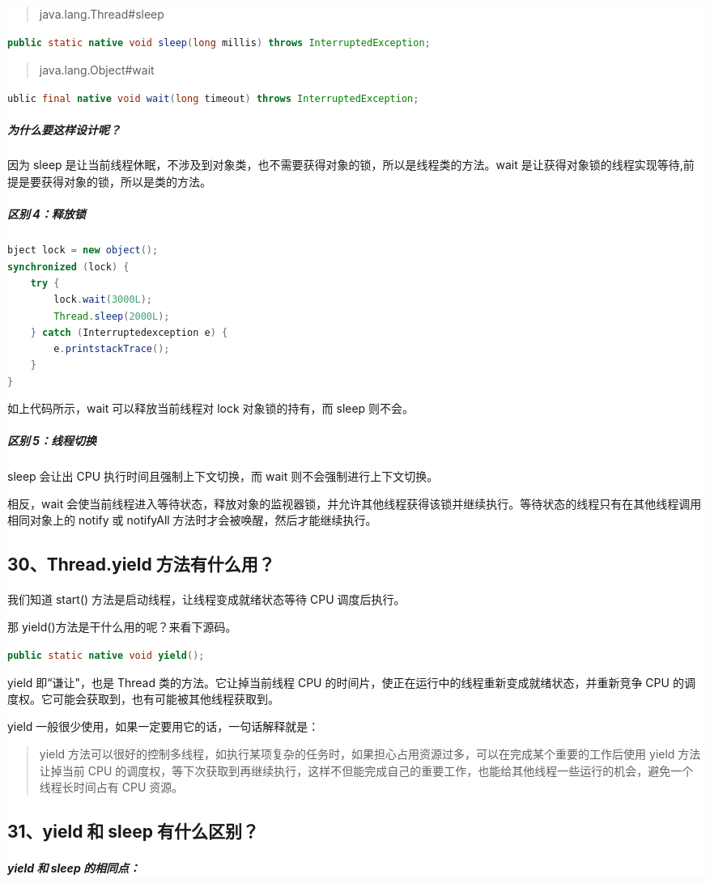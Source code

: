 > java.lang.Thread#sleep

```java
public static native void sleep(long millis) throws InterruptedException;
```

> java.lang.Object#wait

```java
ublic final native void wait(long timeout) throws InterruptedException;
```

##### 为什么要这样设计呢？

因为 sleep 是让当前线程休眠，不涉及到对象类，也不需要获得对象的锁，所以是线程类的方法。wait 是让获得对象锁的线程实现等待,前提是要获得对象的锁，所以是类的方法。

##### 区别 4：释放锁

```java
bject lock = new object();
synchronized (lock) {
    try {
        lock.wait(3000L);
        Thread.sleep(2000L);
    } catch (Interruptedexception e) {
        e.printstackTrace();
    }
}
```

如上代码所示，wait 可以释放当前线程对 lock 对象锁的持有，而 sleep 则不会。

##### 区别 5：线程切换

sleep 会让出 CPU 执行时间且强制上下文切换，而 wait 则不会强制进行上下文切换。

相反，wait 会使当前线程进入等待状态，释放对象的监视器锁，并允许其他线程获得该锁并继续执行。等待状态的线程只有在其他线程调用相同对象上的 notify 或 notifyAll 方法时才会被唤醒，然后才能继续执行。

## 30、Thread.yield 方法有什么用？

我们知道 start() 方法是启动线程，让线程变成就绪状态等待 CPU 调度后执行。

那 yield()方法是干什么用的呢？来看下源码。

```java
public static native void yield();
```

yield 即“谦让"，也是 Thread 类的方法。它让掉当前线程 CPU 的时间片，使正在运行中的线程重新变成就绪状态，并重新竞争 CPU 的调度权。它可能会获取到，也有可能被其他线程获取到。

yield 一般很少使用，如果一定要用它的话，一句话解释就是：

> yield 方法可以很好的控制多线程，如执行某项复杂的任务时，如果担心占用资源过多，可以在完成某个重要的工作后使用 yield 方法让掉当前 CPU 的调度权，等下次获取到再继续执行，这样不但能完成自己的重要工作，也能给其他线程一些运行的机会，避免一个线程长时间占有 CPU 资源。

## 31、yield 和 sleep 有什么区别？

##### yield 和 sleep 的相同点：
